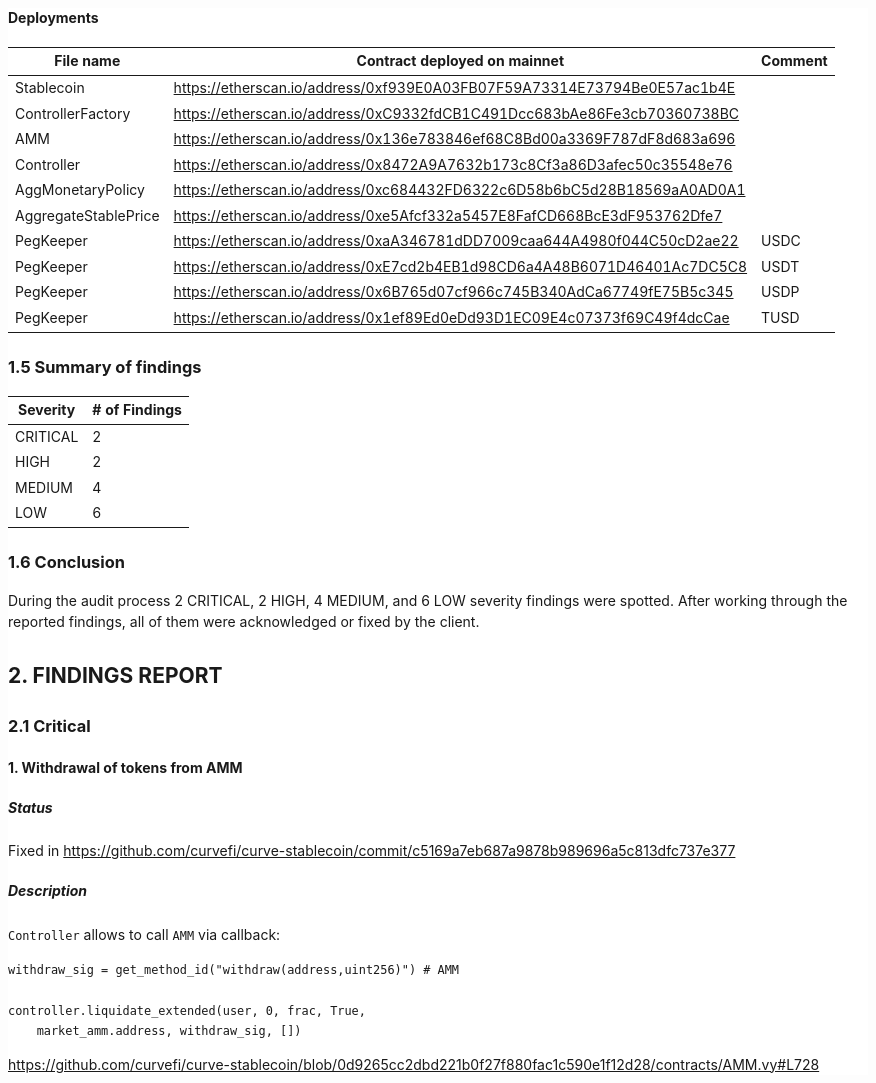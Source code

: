 #### Deployments

File name | Contract deployed on mainnet | Comment
--- | --- | ---
Stablecoin | https://etherscan.io/address/0xf939E0A03FB07F59A73314E73794Be0E57ac1b4E |
ControllerFactory | https://etherscan.io/address/0xC9332fdCB1C491Dcc683bAe86Fe3cb70360738BC |
AMM | https://etherscan.io/address/0x136e783846ef68C8Bd00a3369F787dF8d683a696 |
Controller | https://etherscan.io/address/0x8472A9A7632b173c8Cf3a86D3afec50c35548e76 |
AggMonetaryPolicy | https://etherscan.io/address/0xc684432FD6322c6D58b6bC5d28B18569aA0AD0A1 |
AggregateStablePrice | https://etherscan.io/address/0xe5Afcf332a5457E8FafCD668BcE3dF953762Dfe7 |
PegKeeper | https://etherscan.io/address/0xaA346781dDD7009caa644A4980f044C50cD2ae22 | USDC
PegKeeper | https://etherscan.io/address/0xE7cd2b4EB1d98CD6a4A48B6071D46401Ac7DC5C8 | USDT
PegKeeper | https://etherscan.io/address/0x6B765d07cf966c745B340AdCa67749fE75B5c345 | USDP
PegKeeper | https://etherscan.io/address/0x1ef89Ed0eDd93D1EC09E4c07373f69C49f4dcCae | TUSD

### 1.5 Summary of findings

Severity | # of Findings
--- | ---
CRITICAL| 2
HIGH    | 2
MEDIUM  | 4
LOW | 6

### 1.6 Conclusion

During the audit process 2 CRITICAL, 2 HIGH, 4 MEDIUM, and 6 LOW severity findings were spotted. After working through the reported findings, all of them were acknowledged or fixed by the client.



## 2. FINDINGS REPORT

### 2.1 Critical

#### 1. Withdrawal of tokens from AMM

##### Status
Fixed in https://github.com/curvefi/curve-stablecoin/commit/c5169a7eb687a9878b989696a5c813dfc737e377

##### Description

`Controller` allows to call `AMM` via callback:

```
withdraw_sig = get_method_id("withdraw(address,uint256)") # AMM

controller.liquidate_extended(user, 0, frac, True, 
    market_amm.address, withdraw_sig, [])
```

https://github.com/curvefi/curve-stablecoin/blob/0d9265cc2dbd221b0f27f880fac1c590e1f12d28/contracts/AMM.vy#L728
